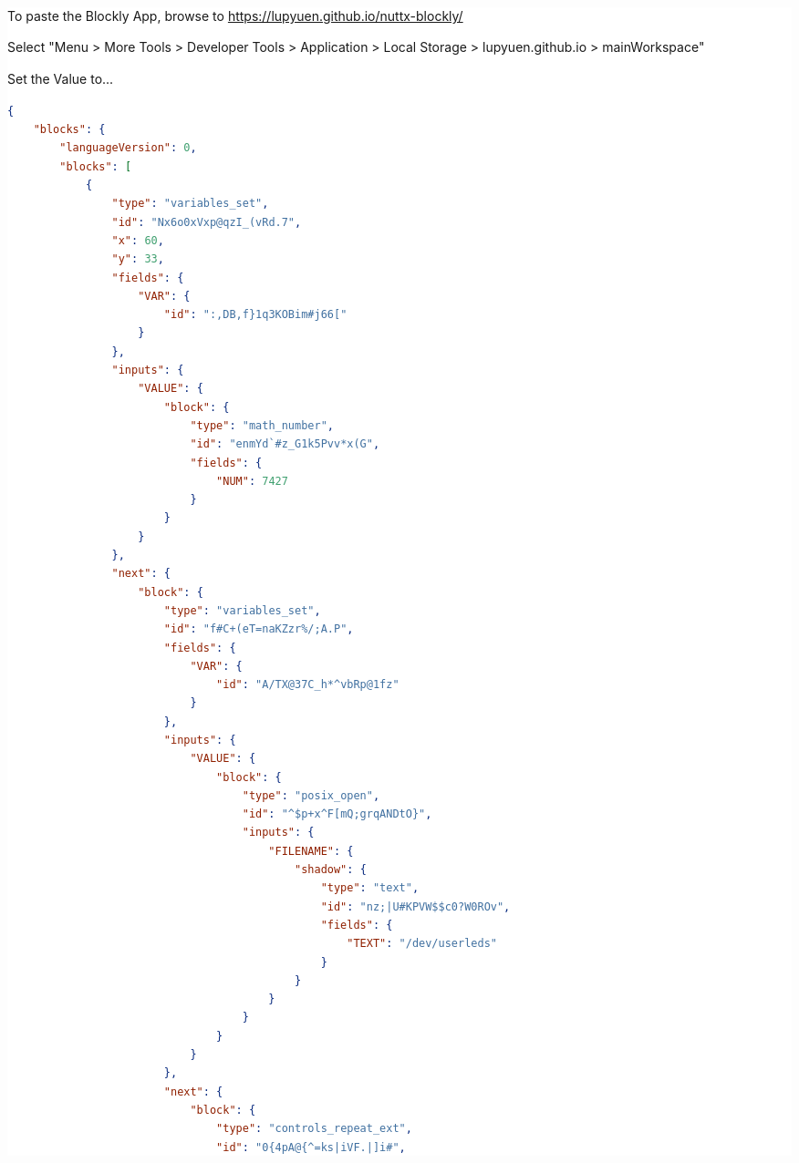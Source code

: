 To paste the Blockly App, browse to https://lupyuen.github.io/nuttx-blockly/

Select "Menu > More Tools > Developer Tools > Application > Local Storage > lupyuen.github.io > mainWorkspace"

Set the Value to...

```json
{
    "blocks": {
        "languageVersion": 0,
        "blocks": [
            {
                "type": "variables_set",
                "id": "Nx6o0xVxp@qzI_(vRd.7",
                "x": 60,
                "y": 33,
                "fields": {
                    "VAR": {
                        "id": ":,DB,f}1q3KOBim#j66["
                    }
                },
                "inputs": {
                    "VALUE": {
                        "block": {
                            "type": "math_number",
                            "id": "enmYd`#z_G1k5Pvv*x(G",
                            "fields": {
                                "NUM": 7427
                            }
                        }
                    }
                },
                "next": {
                    "block": {
                        "type": "variables_set",
                        "id": "f#C+(eT=naKZzr%/;A.P",
                        "fields": {
                            "VAR": {
                                "id": "A/TX@37C_h*^vbRp@1fz"
                            }
                        },
                        "inputs": {
                            "VALUE": {
                                "block": {
                                    "type": "posix_open",
                                    "id": "^$p+x^F[mQ;grqANDtO}",
                                    "inputs": {
                                        "FILENAME": {
                                            "shadow": {
                                                "type": "text",
                                                "id": "nz;|U#KPVW$$c0?W0ROv",
                                                "fields": {
                                                    "TEXT": "/dev/userleds"
                                                }
                                            }
                                        }
                                    }
                                }
                            }
                        },
                        "next": {
                            "block": {
                                "type": "controls_repeat_ext",
                                "id": "0{4pA@{^=ks|iVF.|]i#",
```